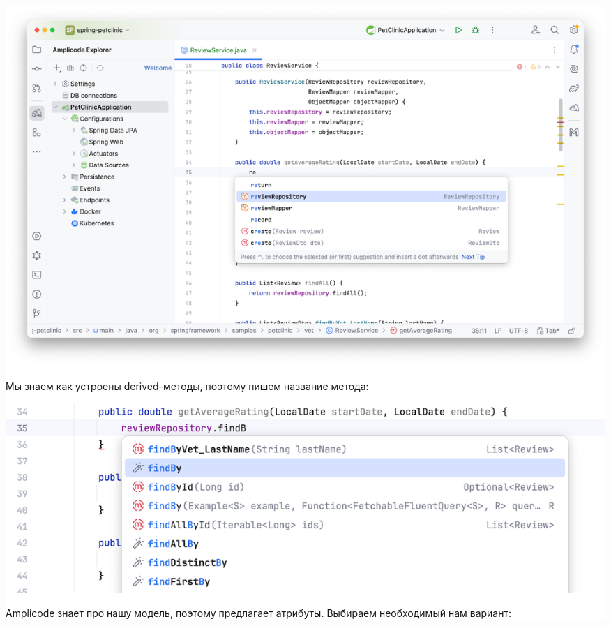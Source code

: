 ![](img/inject.png)

Мы знаем как устроены derived-методы, поэтому пишем название метода:

![](img/findBy.png)

Amplicode знает про нашу модель, поэтому предлагает атрибуты. Выбираем необходимый нам вариант: 

